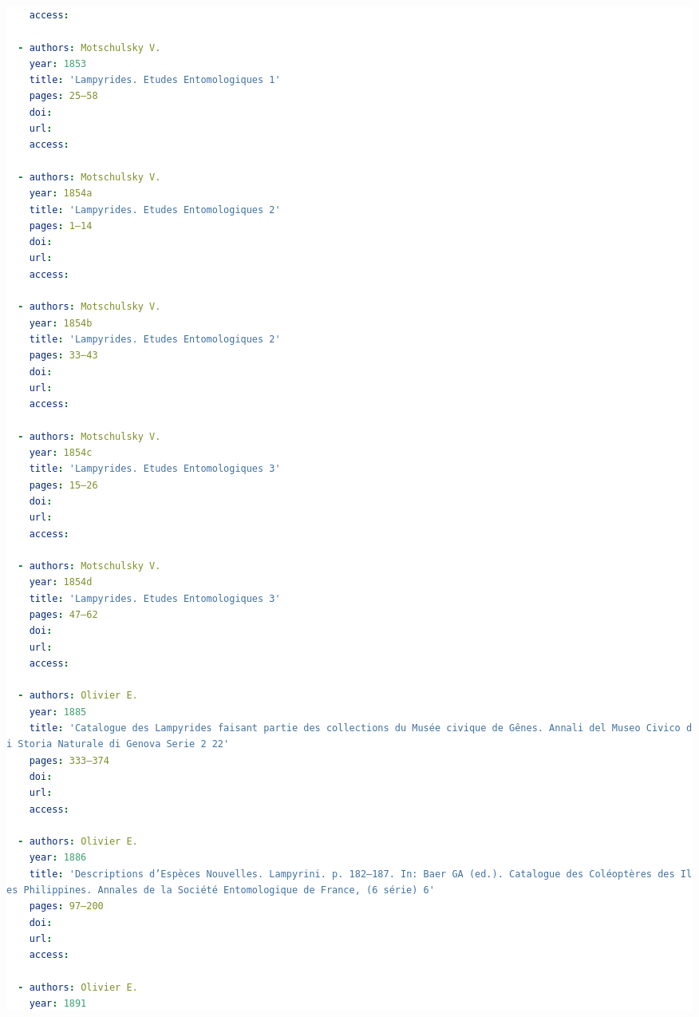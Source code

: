 ```yaml
    access: 

  - authors: Motschulsky V.
    year: 1853
    title: 'Lampyrides. Etudes Entomologiques 1'
    pages: 25–58
    doi: 
    url: 
    access: 

  - authors: Motschulsky V.
    year: 1854a
    title: 'Lampyrides. Etudes Entomologiques 2'
    pages: 1–14
    doi: 
    url: 
    access: 

  - authors: Motschulsky V.
    year: 1854b
    title: 'Lampyrides. Etudes Entomologiques 2'
    pages: 33–43
    doi: 
    url: 
    access: 

  - authors: Motschulsky V.
    year: 1854c
    title: 'Lampyrides. Etudes Entomologiques 3'
    pages: 15–26
    doi: 
    url: 
    access: 

  - authors: Motschulsky V.
    year: 1854d
    title: 'Lampyrides. Etudes Entomologiques 3'
    pages: 47–62
    doi: 
    url: 
    access: 

  - authors: Olivier E.
    year: 1885
    title: 'Catalogue des Lampyrides faisant partie des collections du Musée civique de Gênes. Annali del Museo Civico di Storia Naturale di Genova Serie 2 22'
    pages: 333–374
    doi: 
    url: 
    access: 

  - authors: Olivier E.
    year: 1886
    title: 'Descriptions d’Espèces Nouvelles. Lampyrini. p. 182–187. In: Baer GA (ed.). Catalogue des Coléoptères des Iles Philippines. Annales de la Société Entomologique de France, (6 série) 6'
    pages: 97–200
    doi: 
    url: 
    access: 

  - authors: Olivier E.
    year: 1891
```